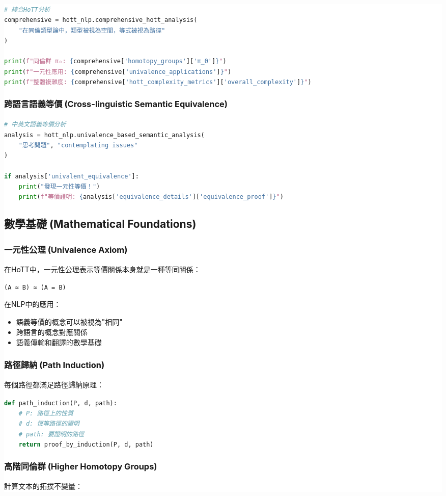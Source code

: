 ```python
# 綜合HoTT分析
comprehensive = hott_nlp.comprehensive_hott_analysis(
    "在同倫類型論中，類型被視為空間，等式被視為路徑"
)

print(f"同倫群 π₀: {comprehensive['homotopy_groups']['π_0']}")
print(f"一元性應用: {comprehensive['univalence_applications']}")
print(f"整體複雜度: {comprehensive['hott_complexity_metrics']['overall_complexity']}")
```

### 跨語言語義等價 (Cross-linguistic Semantic Equivalence)

```python
# 中英文語義等價分析
analysis = hott_nlp.univalence_based_semantic_analysis(
    "思考問題", "contemplating issues"
)

if analysis['univalent_equivalence']:
    print("發現一元性等價！")
    print(f"等價證明: {analysis['equivalence_details']['equivalence_proof']}")
```

## 數學基礎 (Mathematical Foundations)

### 一元性公理 (Univalence Axiom)

在HoTT中，一元性公理表示等價關係本身就是一種等同關係：

```
(A ≃ B) ≃ (A = B)
```

在NLP中的應用：
- 語義等價的概念可以被視為"相同"
- 跨語言的概念對應關係
- 語義傳輸和翻譯的數學基礎

### 路徑歸納 (Path Induction)

每個路徑都滿足路徑歸納原理：

```python
def path_induction(P, d, path):
    # P: 路徑上的性質
    # d: 恆等路徑的證明
    # path: 要證明的路徑
    return proof_by_induction(P, d, path)
```

### 高階同倫群 (Higher Homotopy Groups)

計算文本的拓撲不變量：
